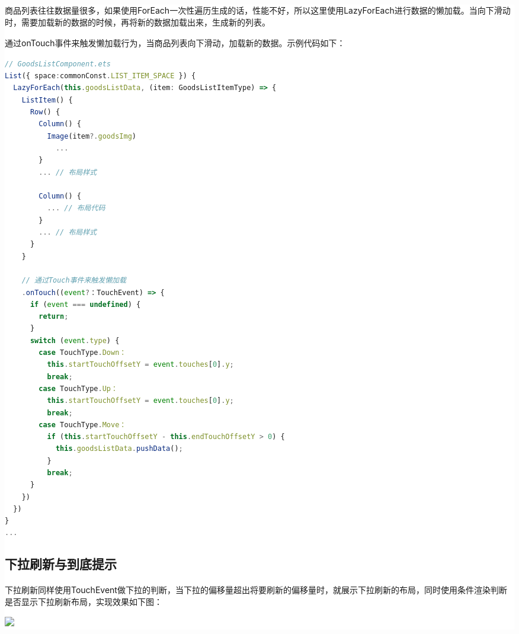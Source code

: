 商品列表往往数据量很多，如果使用ForEach一次性遍历生成的话，性能不好，所以这里使用LazyForEach进行数据的懒加载。当向下滑动时，需要加载新的数据的时候，再将新的数据加载出来，生成新的列表。

通过onTouch事件来触发懒加载行为，当商品列表向下滑动，加载新的数据。示例代码如下：

```typescript
// GoodsListComponent.ets
List({ space:commonConst.LIST_ITEM_SPACE }) {
  LazyForEach(this.goodsListData, (item: GoodsListItemType) => {
    ListItem() {
      Row() {
        Column() {
          Image(item?.goodsImg)
            ...
        }
        ... // 布局样式

        Column() {
          ... // 布局代码
        }
        ... // 布局样式
      }
    }

    // 通过Touch事件来触发懒加载
    .onTouch((event?：TouchEvent) => {
      if (event === undefined) {
        return;
      }
      switch (event.type) {
        case TouchType.Down：
          this.startTouchOffsetY = event.touches[0].y;
          break;
        case TouchType.Up：
          this.startTouchOffsetY = event.touches[0].y;
          break;
        case TouchType.Move：
          if (this.startTouchOffsetY - this.endTouchOffsetY > 0) {
            this.goodsListData.pushData();
          }
          break;
      }
    })
  })
}
...
```

## 下拉刷新与到底提示

下拉刷新同样使用TouchEvent做下拉的判断，当下拉的偏移量超出将要刷新的偏移量时，就展示下拉刷新的布局，同时使用条件渲染判断是否显示下拉刷新布局，实现效果如下图：

![](figures/refresh.png)
